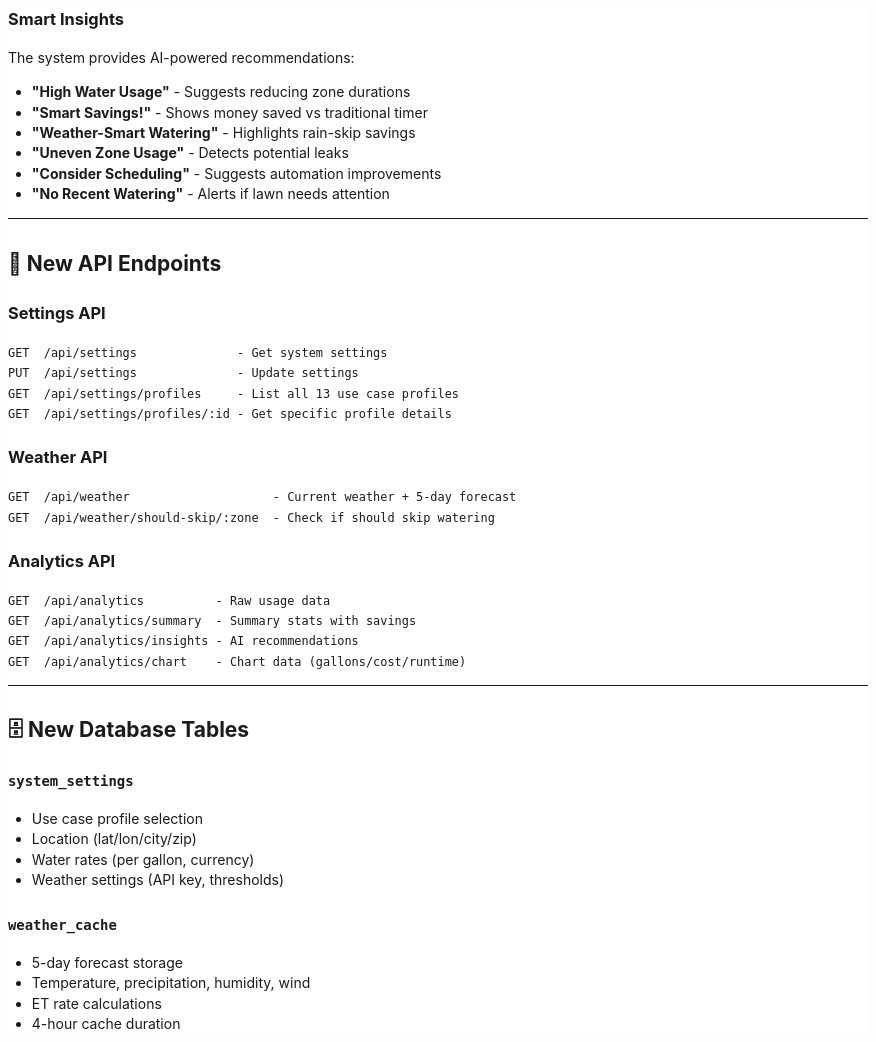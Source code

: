 ### Smart Insights

The system provides AI-powered recommendations:
- **"High Water Usage"** - Suggests reducing zone durations
- **"Smart Savings!"** - Shows money saved vs traditional timer
- **"Weather-Smart Watering"** - Highlights rain-skip savings
- **"Uneven Zone Usage"** - Detects potential leaks
- **"Consider Scheduling"** - Suggests automation improvements
- **"No Recent Watering"** - Alerts if lawn needs attention

---

## 🔧 New API Endpoints

### Settings API
```
GET  /api/settings              - Get system settings
PUT  /api/settings              - Update settings
GET  /api/settings/profiles     - List all 13 use case profiles
GET  /api/settings/profiles/:id - Get specific profile details
```

### Weather API
```
GET  /api/weather                    - Current weather + 5-day forecast
GET  /api/weather/should-skip/:zone  - Check if should skip watering
```

### Analytics API
```
GET  /api/analytics          - Raw usage data
GET  /api/analytics/summary  - Summary stats with savings
GET  /api/analytics/insights - AI recommendations
GET  /api/analytics/chart    - Chart data (gallons/cost/runtime)
```

---

## 🗄️ New Database Tables

### `system_settings`
- Use case profile selection
- Location (lat/lon/city/zip)
- Water rates (per gallon, currency)
- Weather settings (API key, thresholds)

### `weather_cache`
- 5-day forecast storage
- Temperature, precipitation, humidity, wind
- ET rate calculations
- 4-hour cache duration

